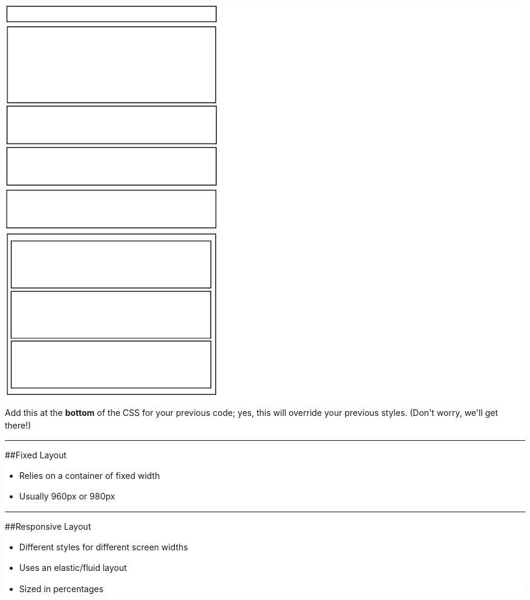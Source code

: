 <a href="starter_code/Mobile_Boxes.png"><img src="starter_code/Mobile_Boxes.png" style="height: 60%;"></a>

Add this at the **bottom** of the CSS for your previous code; yes, this will override your previous styles.  (Don't worry, we'll get there!)

---

##Fixed Layout

*	Relies on a container of fixed width

*	Usually 960px or 980px

---

##Responsive Layout

*	Different styles for different screen widths

*	Uses an elastic/fluid layout

*	Sized in percentages
